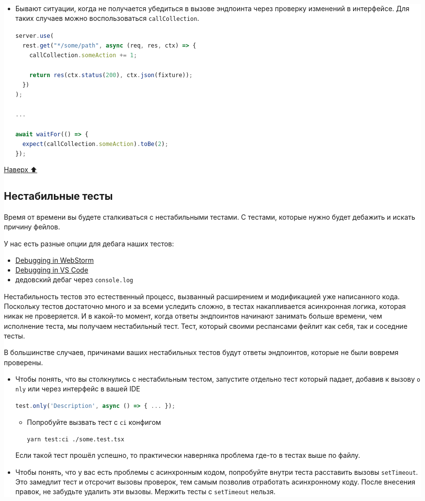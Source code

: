 - Бывают ситуации, когда не получается убедиться в вызове эндпоинта через проверку изменений в интерфейсе. Для таких случаев можно воспользоваться `callCollection`.

  ```js
  server.use(
    rest.get("*/some/path", async (req, res, ctx) => {
      callCollection.someAction += 1;

      return res(ctx.status(200), ctx.json(fixture));
    })
  );

  ...

  await waitFor(() => {
    expect(callCollection.someAction).toBe(2);
  });
  ```

[Наверх :arrow_up:](#как-тестируем)

## Нестабильные тесты

Время от времени вы будете сталкиваться с нестабильными тестами. С тестами, которые нужно будет дебажить и искать причину фейлов.

У нас есть разные опции для дебага наших тестов:

- [Debugging in WebStorm](https://blog.jetbrains.com/webstorm/2018/10/testing-with-jest-in-webstorm/#debug_tests)
- [Debugging in VS Code](https://jestjs.io/docs/troubleshooting#debugging-in-vs-code)
- дедовский дебаг через `console.log`

Нестабильность тестов это естественный процесс, вызванный расширением и модификацией уже написанного кода. Поскольку тестов достаточно много и за всеми уследить сложно, в тестах накапливается асинхронная логика, которая никак не проверяется. И в какой-то момент, когда ответы эндпоинтов начинают занимать больше времени, чем исполнение теста, мы получаем нестабильный тест. Тест, который своими респансами фейлит как себя, так и соседние тесты.

В большинстве случаев, причинами ваших нестабильных тестов будут ответы эндпоинтов, которые не были вовремя проверены.

- Чтобы понять, что вы столкнулись с нестабильным тестом, запустите отдельно тест который падает, добавив к вызову `only` или через интерфейс в вашей IDE

  ```js
  test.only('Description', async () => { ... });
  ```
  - Попробуйте вызвать тест с `ci` конфигом
    ```bash
    yarn test:ci ./some.test.tsx
    ```

  Если такой тест прошёл успешно, то практически наверняка проблема где-то в тестах выше по файлу.

- Чтобы понять, что у вас есть проблемы с асинхронным кодом, попробуйте внутри теста расставить вызовы `setTimeout`. Это замедлит тест и отсрочит вызовы проверок, тем самым позволив отработать асинхронному коду. После внесения правок, не забудьте удалить эти вызовы. Мержить тесты с `setTimeout` нельзя.
